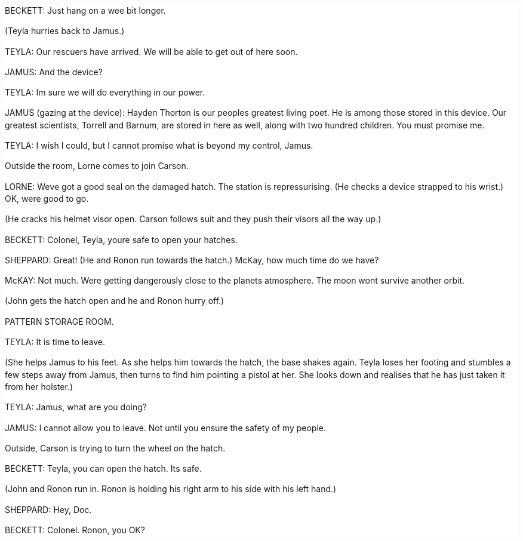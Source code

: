 BECKETT: Just hang on a wee bit longer.  
  
(Teyla hurries back to Jamus.)  
  
TEYLA: Our rescuers have arrived. We will be able to get out of here soon.  
  
JAMUS: And the device?  
  
TEYLA: Im sure we will do everything in our power.  
  
JAMUS (gazing at the device): Hayden Thorton is our peoples greatest living
poet. He is among those stored in this device. Our greatest scientists,
Torrell and Barnum, are stored in here as well, along with two hundred
children. You must promise me.  
  
TEYLA: I wish I could, but I cannot promise what is beyond my control, Jamus.  
  
  
Outside the room, Lorne comes to join Carson.  
  
LORNE: Weve got a good seal on the damaged hatch. The station is
repressurising. (He checks a device strapped to his wrist.) OK, were good to
go.  
  
(He cracks his helmet visor open. Carson follows suit and they push their
visors all the way up.)  
  
BECKETT: Colonel, Teyla, youre safe to open your hatches.  
  
SHEPPARD: Great! (He and Ronon run towards the hatch.) McKay, how much time do
we have?  
  
McKAY: Not much. Were getting dangerously close to the planets atmosphere.
The moon wont survive another orbit.  
  
(John gets the hatch open and he and Ronon hurry off.)  
  
  
PATTERN STORAGE ROOM.  
  
TEYLA: It is time to leave.  
  
(She helps Jamus to his feet. As she helps him towards the hatch, the base
shakes again. Teyla loses her footing and stumbles a few steps away from
Jamus, then turns to find him pointing a pistol at her. She looks down and
realises that he has just taken it from her holster.)  
  
TEYLA: Jamus, what are you doing?  
  
JAMUS: I cannot allow you to leave. Not until you ensure the safety of my
people.  
  
  
Outside, Carson is trying to turn the wheel on the hatch.  
  
BECKETT: Teyla, you can open the hatch. Its safe.  
  
(John and Ronon run in. Ronon is holding his right arm to his side with his
left hand.)  
  
SHEPPARD: Hey, Doc.  
  
BECKETT: Colonel. Ronon, you OK?  
  